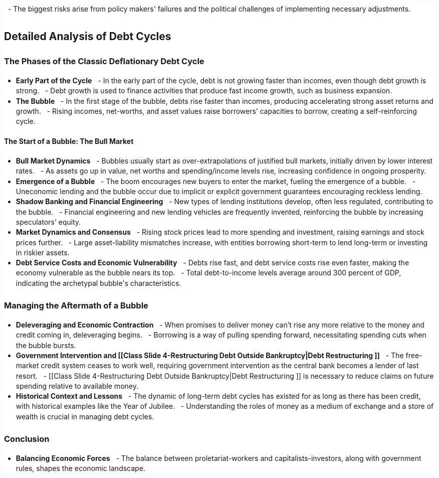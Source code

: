   - The biggest risks arise from policy makers' failures and the political challenges of implementing necessary adjustments.
## Detailed Analysis of Debt Cycles
### The Phases of the Classic Deflationary Debt Cycle
- **Early Part of the Cycle**
  - In the early part of the cycle,  debt is not growing faster than incomes,  even though debt growth is strong.
  - Debt growth is used to finance activities that produce fast income growth,  such as business expansion.
- **The Bubble**
  - In the first stage of the bubble,  debts rise faster than incomes,  producing accelerating strong asset returns and growth.
  - Rising incomes,  net-worths,  and asset values raise borrowers’ capacities to borrow,  creating a self-reinforcing cycle.
#### The Start of a Bubble: The Bull Market
- **Bull Market Dynamics**
  - Bubbles usually start as over-extrapolations of justified bull markets,  initially driven by lower interest rates.
  - As assets go up in value,  net worths and spending/income levels rise,  increasing confidence in ongoing prosperity.
- **Emergence of a Bubble**
  - The boom encourages new buyers to enter the market,  fueling the emergence of a bubble.
  - Uneconomic lending and the bubble occur due to implicit or explicit government guarantees encouraging reckless lending.
- **Shadow Banking and Financial Engineering**
  - New types of lending institutions develop,  often less regulated,  contributing to the bubble.
  - Financial engineering and new lending vehicles are frequently invented,  reinforcing the bubble by increasing speculators’ equity.
- **Market Dynamics and Consensus**
  - Rising stock prices lead to more spending and investment,  raising earnings and stock prices further.
  - Large asset-liability mismatches increase,  with entities borrowing short-term to lend long-term or investing in riskier assets.
- **Debt Service Costs and Economic Vulnerability**
  - Debts rise fast,  and debt service costs rise even faster,  making the economy vulnerable as the bubble nears its top.
  - Total debt-to-income levels average around 300 percent of GDP,  indicating the archetypal bubble's characteristics.
### Managing the Aftermath of a Bubble
- **Deleveraging and Economic Contraction**
  - When promises to deliver money can’t rise any more relative to the money and credit coming in,  deleveraging begins.
  - Borrowing is a way of pulling spending forward,  necessitating spending cuts when the bubble bursts.
- **Government Intervention and [[Class Slide 4-Restructuring Debt Outside Bankruptcy|Debt Restructuring ]]**
  - The free-market credit system ceases to work well,  requiring government intervention as the central bank becomes a lender of last resort.
  - [[Class Slide 4-Restructuring Debt Outside Bankruptcy|Debt Restructuring ]] is necessary to reduce claims on future spending relative to available money.
- **Historical Context and Lessons**
  - The dynamic of long-term debt cycles has existed for as long as there has been credit,  with historical examples like the Year of Jubilee.
  - Understanding the roles of money as a medium of exchange and a store of wealth is crucial in managing debt cycles.
### Conclusion
- **Balancing Economic Forces**
  - The balance between proletariat-workers and capitalists-investors,  along with government rules,  shapes the economic landscape.